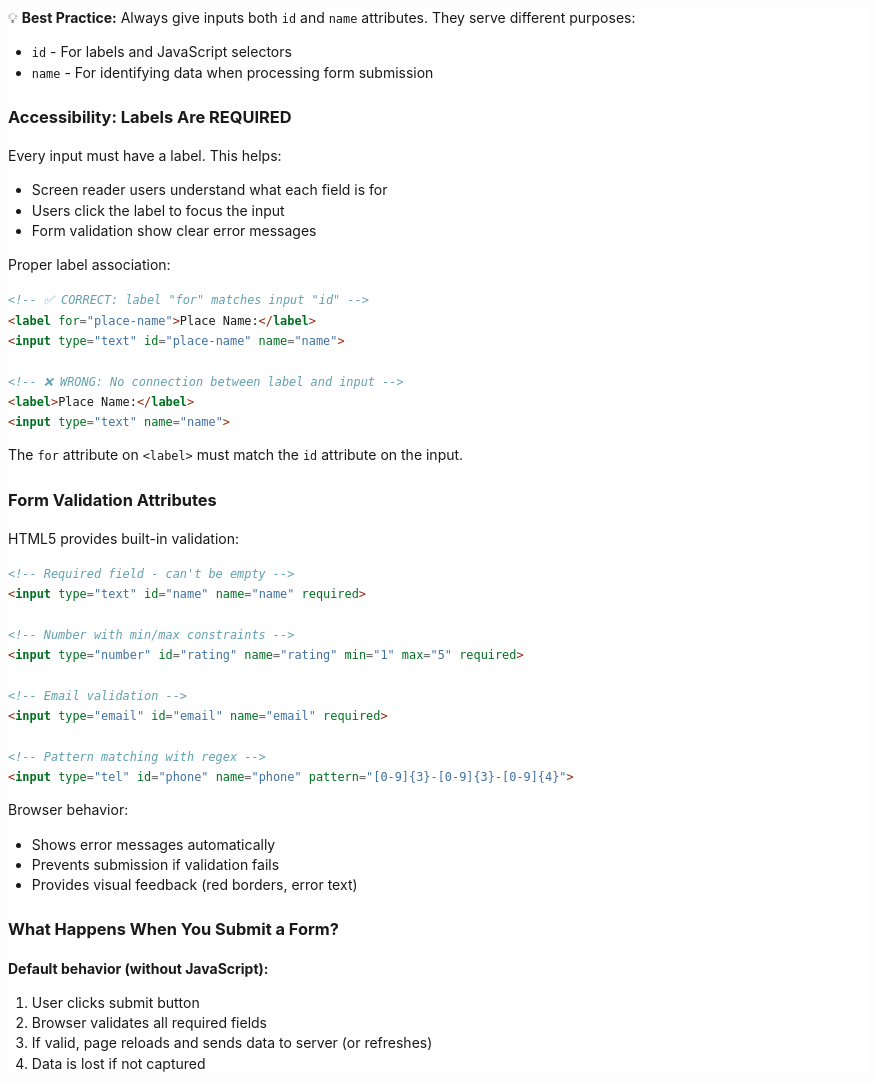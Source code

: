 💡 **Best Practice:** Always give inputs both `id` and `name` attributes. They serve different purposes:
- `id` - For labels and JavaScript selectors
- `name` - For identifying data when processing form submission

### Accessibility: Labels Are REQUIRED

Every input must have a label. This helps:

- Screen reader users understand what each field is for
- Users click the label to focus the input
- Form validation show clear error messages

Proper label association:

```html
<!-- ✅ CORRECT: label "for" matches input "id" -->
<label for="place-name">Place Name:</label>
<input type="text" id="place-name" name="name">

<!-- ❌ WRONG: No connection between label and input -->
<label>Place Name:</label>
<input type="text" name="name">
```

The `for` attribute on `<label>` must match the `id` attribute on the input.

### Form Validation Attributes

HTML5 provides built-in validation:

```html
<!-- Required field - can't be empty -->
<input type="text" id="name" name="name" required>

<!-- Number with min/max constraints -->
<input type="number" id="rating" name="rating" min="1" max="5" required>

<!-- Email validation -->
<input type="email" id="email" name="email" required>

<!-- Pattern matching with regex -->
<input type="tel" id="phone" name="phone" pattern="[0-9]{3}-[0-9]{3}-[0-9]{4}">
```

Browser behavior:
- Shows error messages automatically
- Prevents submission if validation fails
- Provides visual feedback (red borders, error text)

### What Happens When You Submit a Form?

**Default behavior (without JavaScript):**

1. User clicks submit button
2. Browser validates all required fields
3. If valid, page reloads and sends data to server (or refreshes)
4. Data is lost if not captured
